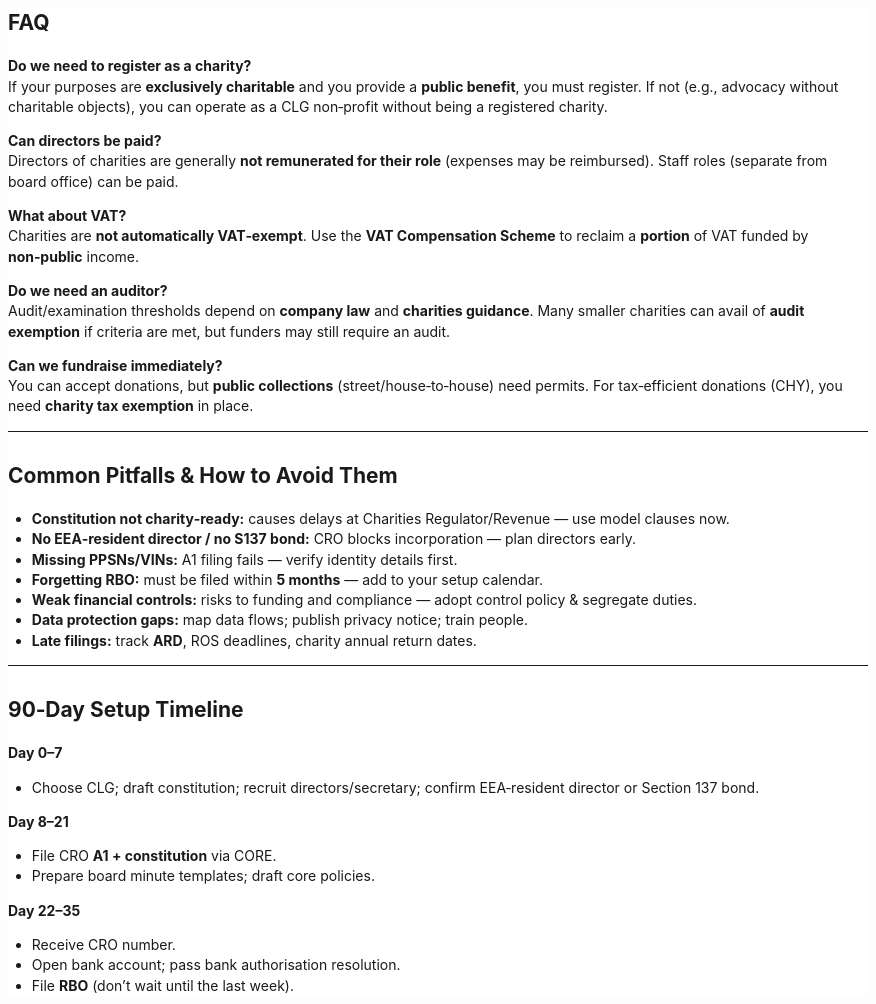 
## FAQ

**Do we need to register as a charity?**  
If your purposes are **exclusively charitable** and you provide a **public benefit**, you must register. If not (e.g., advocacy without charitable objects), you can operate as a CLG non‑profit without being a registered charity.

**Can directors be paid?**  
Directors of charities are generally **not remunerated for their role** (expenses may be reimbursed). Staff roles (separate from board office) can be paid.

**What about VAT?**  
Charities are **not automatically VAT‑exempt**. Use the **VAT Compensation Scheme** to reclaim a **portion** of VAT funded by **non‑public** income.

**Do we need an auditor?**  
Audit/examination thresholds depend on **company law** and **charities guidance**. Many smaller charities can avail of **audit exemption** if criteria are met, but funders may still require an audit.

**Can we fundraise immediately?**  
You can accept donations, but **public collections** (street/house‑to‑house) need permits. For tax‑efficient donations (CHY), you need **charity tax exemption** in place.

---

## Common Pitfalls & How to Avoid Them

- **Constitution not charity‑ready:** causes delays at Charities Regulator/Revenue — use model clauses now.  
- **No EEA‑resident director / no S137 bond:** CRO blocks incorporation — plan directors early.  
- **Missing PPSNs/VINs:** A1 filing fails — verify identity details first.  
- **Forgetting RBO:** must be filed within **5 months** — add to your setup calendar.  
- **Weak financial controls:** risks to funding and compliance — adopt control policy & segregate duties.  
- **Data protection gaps:** map data flows; publish privacy notice; train people.  
- **Late filings:** track **ARD**, ROS deadlines, charity annual return dates.  

---

## 90‑Day Setup Timeline

**Day 0–7**  
- Choose CLG; draft constitution; recruit directors/secretary; confirm EEA‑resident director or Section 137 bond.  

**Day 8–21**  
- File CRO **A1 + constitution** via CORE.  
- Prepare board minute templates; draft core policies.  

**Day 22–35**  
- Receive CRO number.  
- Open bank account; pass bank authorisation resolution.  
- File **RBO** (don’t wait until the last week).  
